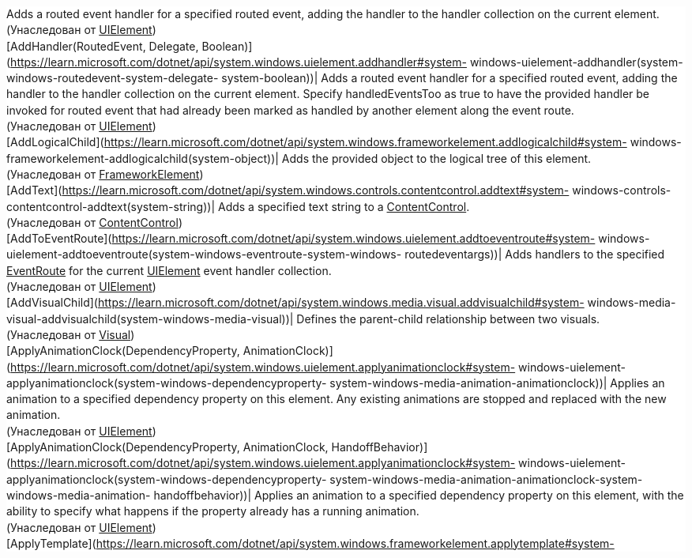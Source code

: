 Adds a routed event handler for a specified routed event, adding the handler
to the handler collection on the current element.  
(Унаследован от
[UIElement](https://learn.microsoft.com/dotnet/api/system.windows.uielement))  
[AddHandler(RoutedEvent, Delegate,
Boolean)](https://learn.microsoft.com/dotnet/api/system.windows.uielement.addhandler#system-
windows-uielement-addhandler\(system-windows-routedevent-system-delegate-
system-boolean\))| Adds a routed event handler for a specified routed event,
adding the handler to the handler collection on the current element. Specify
handledEventsToo as true to have the provided handler be invoked for routed
event that had already been marked as handled by another element along the
event route.  
(Унаследован от
[UIElement](https://learn.microsoft.com/dotnet/api/system.windows.uielement))  
[AddLogicalChild](https://learn.microsoft.com/dotnet/api/system.windows.frameworkelement.addlogicalchild#system-
windows-frameworkelement-addlogicalchild\(system-object\))| Adds the provided
object to the logical tree of this element.  
(Унаследован от
[FrameworkElement](https://learn.microsoft.com/dotnet/api/system.windows.frameworkelement))  
[AddText](https://learn.microsoft.com/dotnet/api/system.windows.controls.contentcontrol.addtext#system-
windows-controls-contentcontrol-addtext\(system-string\))| Adds a specified
text string to a
[ContentControl](https://learn.microsoft.com/dotnet/api/system.windows.controls.contentcontrol).  
(Унаследован от
[ContentControl](https://learn.microsoft.com/dotnet/api/system.windows.controls.contentcontrol))  
[AddToEventRoute](https://learn.microsoft.com/dotnet/api/system.windows.uielement.addtoeventroute#system-
windows-uielement-addtoeventroute\(system-windows-eventroute-system-windows-
routedeventargs\))| Adds handlers to the specified
[EventRoute](https://learn.microsoft.com/dotnet/api/system.windows.eventroute)
for the current
[UIElement](https://learn.microsoft.com/dotnet/api/system.windows.uielement)
event handler collection.  
(Унаследован от
[UIElement](https://learn.microsoft.com/dotnet/api/system.windows.uielement))  
[AddVisualChild](https://learn.microsoft.com/dotnet/api/system.windows.media.visual.addvisualchild#system-
windows-media-visual-addvisualchild\(system-windows-media-visual\))| Defines
the parent-child relationship between two visuals.  
(Унаследован от
[Visual](https://learn.microsoft.com/dotnet/api/system.windows.media.visual))  
[ApplyAnimationClock(DependencyProperty,
AnimationClock)](https://learn.microsoft.com/dotnet/api/system.windows.uielement.applyanimationclock#system-
windows-uielement-applyanimationclock\(system-windows-dependencyproperty-
system-windows-media-animation-animationclock\))| Applies an animation to a
specified dependency property on this element. Any existing animations are
stopped and replaced with the new animation.  
(Унаследован от
[UIElement](https://learn.microsoft.com/dotnet/api/system.windows.uielement))  
[ApplyAnimationClock(DependencyProperty, AnimationClock,
HandoffBehavior)](https://learn.microsoft.com/dotnet/api/system.windows.uielement.applyanimationclock#system-
windows-uielement-applyanimationclock\(system-windows-dependencyproperty-
system-windows-media-animation-animationclock-system-windows-media-animation-
handoffbehavior\))| Applies an animation to a specified dependency property on
this element, with the ability to specify what happens if the property already
has a running animation.  
(Унаследован от
[UIElement](https://learn.microsoft.com/dotnet/api/system.windows.uielement))  
[ApplyTemplate](https://learn.microsoft.com/dotnet/api/system.windows.frameworkelement.applytemplate#system-